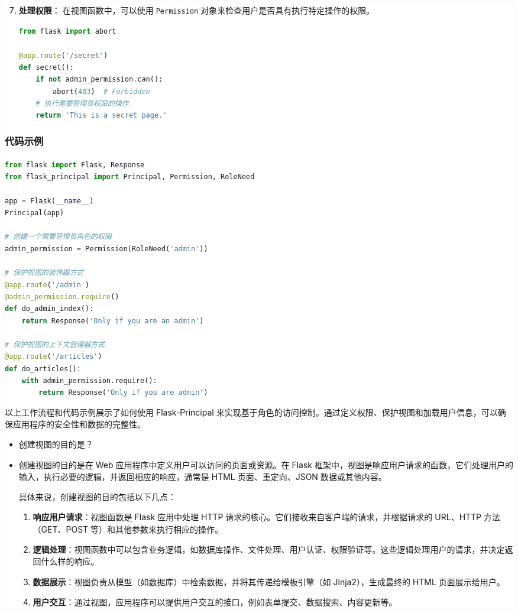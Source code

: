 7. **处理权限**：
   在视图函数中，可以使用 `Permission` 对象来检查用户是否具有执行特定操作的权限。
   ```python
   from flask import abort
   
   @app.route('/secret')
   def secret():
       if not admin_permission.can():
           abort(403)  # Forbidden
       # 执行需要管理员权限的操作
       return 'This is a secret page.'
   ```

### 代码示例

```python
from flask import Flask, Response
from flask_principal import Principal, Permission, RoleNeed

app = Flask(__name__)
Principal(app)

# 创建一个需要管理员角色的权限
admin_permission = Permission(RoleNeed('admin'))

# 保护视图的装饰器方式
@app.route('/admin')
@admin_permission.require()
def do_admin_index():
    return Response('Only if you are an admin')

# 保护视图的上下文管理器方式
@app.route('/articles')
def do_articles():
    with admin_permission.require():
        return Response('Only if you are admin')
```

以上工作流程和代码示例展示了如何使用 Flask-Principal 来实现基于角色的访问控制。通过定义权限、保护视图和加载用户信息，可以确保应用程序的安全性和数据的完整性。

- 创建视图的目的是？

- 创建视图的目的是在 Web 应用程序中定义用户可以访问的页面或资源。在 Flask 框架中，视图是响应用户请求的函数，它们处理用户的输入，执行必要的逻辑，并返回相应的响应，通常是 HTML 页面、重定向、JSON 数据或其他内容。

  具体来说，创建视图的目的包括以下几点：

  1. **响应用户请求**：视图函数是 Flask 应用中处理 HTTP 请求的核心。它们接收来自客户端的请求，并根据请求的 URL、HTTP 方法（GET、POST 等）和其他参数来执行相应的操作。

  2. **逻辑处理**：视图函数中可以包含业务逻辑，如数据库操作、文件处理、用户认证、权限验证等。这些逻辑处理用户的请求，并决定返回什么样的响应。

  3. **数据展示**：视图负责从模型（如数据库）中检索数据，并将其传递给模板引擎（如 Jinja2），生成最终的 HTML 页面展示给用户。

  4. **用户交互**：通过视图，应用程序可以提供用户交互的接口，例如表单提交、数据搜索、内容更新等。
